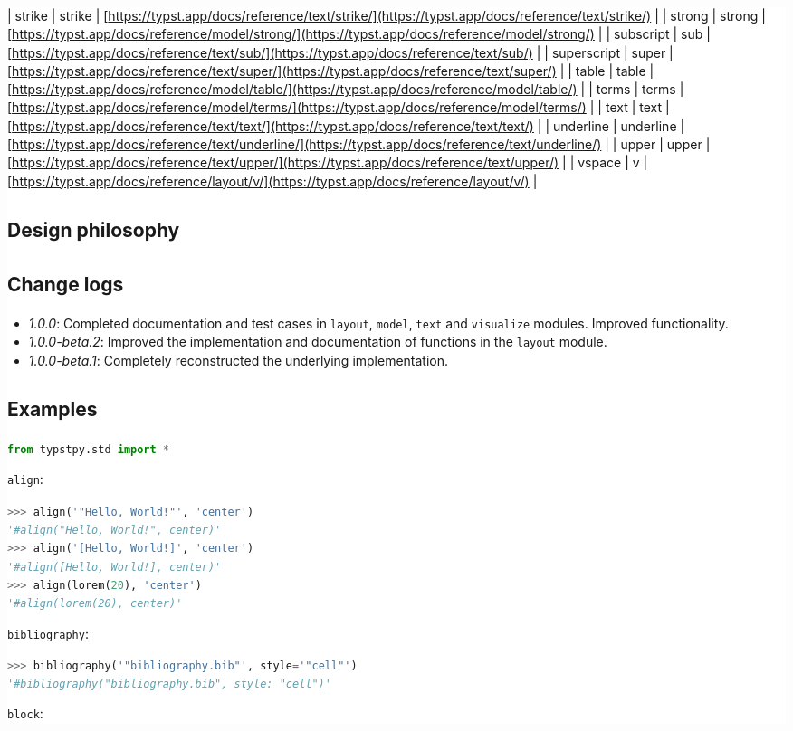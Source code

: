 | strike | strike | [https://typst.app/docs/reference/text/strike/](https://typst.app/docs/reference/text/strike/) |
| strong | strong | [https://typst.app/docs/reference/model/strong/](https://typst.app/docs/reference/model/strong/) |
| subscript | sub | [https://typst.app/docs/reference/text/sub/](https://typst.app/docs/reference/text/sub/) |
| superscript | super | [https://typst.app/docs/reference/text/super/](https://typst.app/docs/reference/text/super/) |
| table | table | [https://typst.app/docs/reference/model/table/](https://typst.app/docs/reference/model/table/) |
| terms | terms | [https://typst.app/docs/reference/model/terms/](https://typst.app/docs/reference/model/terms/) |
| text | text | [https://typst.app/docs/reference/text/text/](https://typst.app/docs/reference/text/text/) |
| underline | underline | [https://typst.app/docs/reference/text/underline/](https://typst.app/docs/reference/text/underline/) |
| upper | upper | [https://typst.app/docs/reference/text/upper/](https://typst.app/docs/reference/text/upper/) |
| vspace | v | [https://typst.app/docs/reference/layout/v/](https://typst.app/docs/reference/layout/v/) |

## Design philosophy

## Change logs

- _1.0.0_: Completed documentation and test cases in `layout`, `model`, `text` and `visualize` modules. Improved functionality.
- _1.0.0-beta.2_: Improved the implementation and documentation of functions in the `layout` module.
- _1.0.0-beta.1_: Completely reconstructed the underlying implementation.

## Examples

```python
from typstpy.std import *
```

`align`:

```python
>>> align('"Hello, World!"', 'center')
'#align("Hello, World!", center)'
>>> align('[Hello, World!]', 'center')
'#align([Hello, World!], center)'
>>> align(lorem(20), 'center')
'#align(lorem(20), center)'
```

`bibliography`:

```python
>>> bibliography('"bibliography.bib"', style='"cell"')
'#bibliography("bibliography.bib", style: "cell")'
```

`block`:

